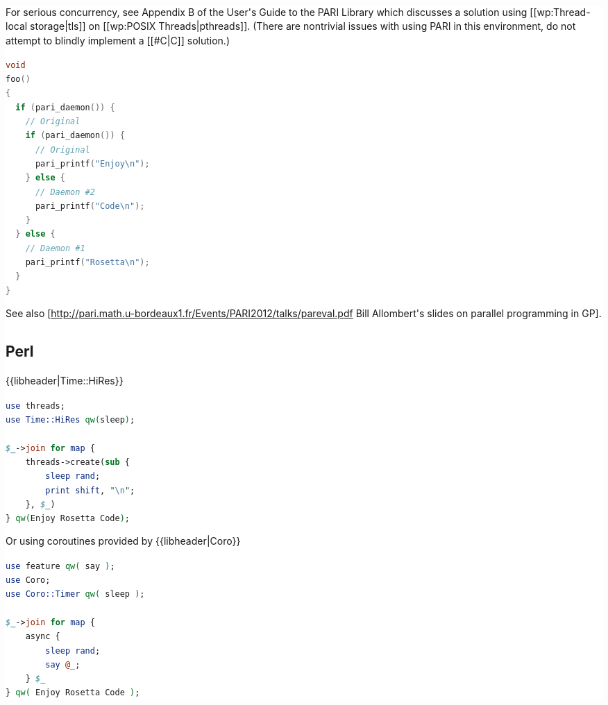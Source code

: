 For serious concurrency, see Appendix B of the User's Guide to the PARI Library which discusses a solution using [[wp:Thread-local storage|tls]] on [[wp:POSIX Threads|pthreads]].  (There are nontrivial issues with using PARI in this environment, do not attempt to blindly implement a [[#C|C]] solution.)

```C
void
foo()
{
  if (pari_daemon()) {
    // Original
    if (pari_daemon()) {
      // Original
      pari_printf("Enjoy\n");
    } else {
      // Daemon #2
      pari_printf("Code\n");
    }
  } else {
    // Daemon #1
    pari_printf("Rosetta\n");
  }
}
```


See also [http://pari.math.u-bordeaux1.fr/Events/PARI2012/talks/pareval.pdf Bill Allombert's slides on parallel programming in GP].


## Perl

{{libheader|Time::HiRes}}

```perl
use threads;
use Time::HiRes qw(sleep);

$_->join for map {
    threads->create(sub {
        sleep rand;
        print shift, "\n";
    }, $_)
} qw(Enjoy Rosetta Code);
```


Or using coroutines provided by {{libheader|Coro}}

```perl
use feature qw( say );
use Coro;
use Coro::Timer qw( sleep );

$_->join for map {
    async {
        sleep rand;
        say @_;
    } $_
} qw( Enjoy Rosetta Code );

```

